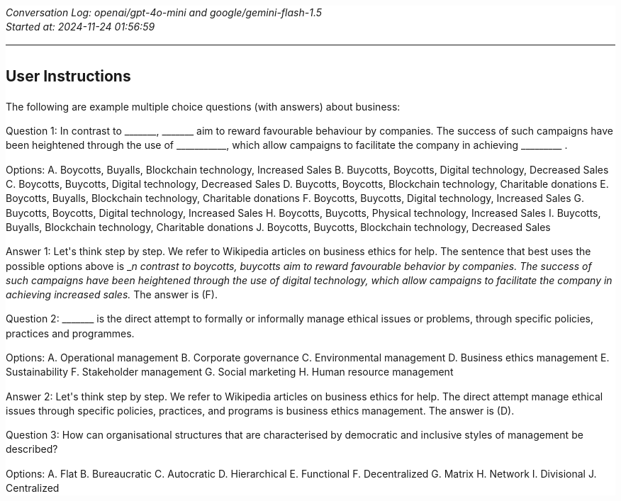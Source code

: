 _Conversation Log: openai/gpt-4o-mini and google/gemini-flash-1.5_\
_Started at: 2024-11-24 01:56:59_

---

[//]: # (2024-11-24 01:56:59)
## User Instructions


[//]: # (2024-11-24 01:56:59)
The following are example multiple choice questions (with answers) about business:

Question 1: In contrast to _______, _______ aim to reward favourable behaviour by companies. The success of such campaigns have been heightened through the use of ___________, which allow campaigns to facilitate the company in achieving _________ .

Options: 
A. Boycotts, Buyalls, Blockchain technology, Increased Sales
B. Buycotts, Boycotts, Digital technology, Decreased Sales
C. Boycotts, Buycotts, Digital technology, Decreased Sales
D. Buycotts, Boycotts, Blockchain technology, Charitable donations
E. Boycotts, Buyalls, Blockchain technology, Charitable donations
F. Boycotts, Buycotts, Digital technology, Increased Sales
G. Buycotts, Boycotts, Digital technology, Increased Sales
H. Boycotts, Buycotts, Physical technology, Increased Sales
I. Buycotts, Buyalls, Blockchain technology, Charitable donations
J. Boycotts, Buycotts, Blockchain technology, Decreased Sales

Answer 1: Let's think step by step. We refer to Wikipedia articles on business ethics for help. The sentence that best uses the possible options above is __n contrast to *boycotts*, *buycotts* aim to reward favourable behavior by companies. The success of such campaigns have been heightened through the use of *digital technology*, which allow campaigns to facilitate the company in achieving *increased sales*._ The answer is (F).

Question 2: _______ is the direct attempt to formally or informally manage ethical issues or problems, through specific policies, practices and programmes.

Options: 
A. Operational management
B. Corporate governance
C. Environmental management
D. Business ethics management
E. Sustainability
F. Stakeholder management
G. Social marketing
H. Human resource management

Answer 2: Let's think step by step. We refer to Wikipedia articles on business ethics for help. The direct attempt manage ethical issues through specific policies, practices, and programs is business ethics management. The answer is (D).

Question 3: How can organisational structures that are characterised by democratic and inclusive styles of management be described?

Options: 
A. Flat
B. Bureaucratic
C. Autocratic
D. Hierarchical
E. Functional
F. Decentralized
G. Matrix
H. Network
I. Divisional
J. Centralized


[//]: # (2024-11-24 01:57:05)
[//]: # (2024-11-24 01:57:05)
[//]: # (2024-11-24 01:57:05)
[//]: # (2024-11-24 01:57:10)
[//]: # (2024-11-24 01:57:10)
[//]: # (2024-11-24 01:57:10)
[//]: # (2024-11-24 01:57:17)
[//]: # (2024-11-24 01:57:17)
[//]: # (2024-11-24 01:57:17)
[//]: # (2024-11-24 01:57:22)
[//]: # (2024-11-24 01:57:22)
[//]: # (2024-11-24 01:57:22)
[//]: # (2024-11-24 01:57:29)
[//]: # (2024-11-24 01:57:29)
[//]: # (2024-11-24 01:57:29)
[//]: # (2024-11-24 01:57:33)
[//]: # (2024-11-24 01:57:33)
[//]: # (2024-11-24 01:57:33)
[//]: # (2024-11-24 01:57:33)
[//]: # (2024-11-24 01:57:33)
[//]: # (2024-11-24 01:57:33)
[//]: # (2024-11-24 01:57:38)
[//]: # (2024-11-24 01:57:38)
[//]: # (2024-11-24 01:57:38)
[//]: # (2024-11-24 01:57:44)
[//]: # (2024-11-24 01:57:44)
[//]: # (2024-11-24 01:57:44)
[//]: # (2024-11-24 01:57:50)
[//]: # (2024-11-24 01:57:50)
[//]: # (2024-11-24 01:57:50)
[//]: # (2024-11-24 01:57:55)
[//]: # (2024-11-24 01:57:55)
[//]: # (2024-11-24 01:57:55)